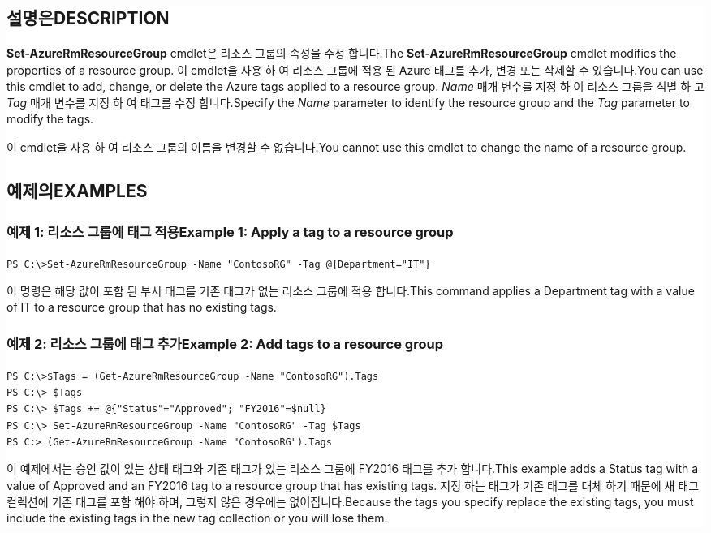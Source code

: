 ## <span data-ttu-id="4518b-108">설명은</span><span class="sxs-lookup"><span data-stu-id="4518b-108">DESCRIPTION</span></span>
<span data-ttu-id="4518b-109">**Set-AzureRmResourceGroup** cmdlet은 리소스 그룹의 속성을 수정 합니다.</span><span class="sxs-lookup"><span data-stu-id="4518b-109">The **Set-AzureRmResourceGroup** cmdlet modifies the properties of a resource group.</span></span>
<span data-ttu-id="4518b-110">이 cmdlet을 사용 하 여 리소스 그룹에 적용 된 Azure 태그를 추가, 변경 또는 삭제할 수 있습니다.</span><span class="sxs-lookup"><span data-stu-id="4518b-110">You can use this cmdlet to add, change, or delete the Azure tags applied to a resource group.</span></span>
<span data-ttu-id="4518b-111">*Name* 매개 변수를 지정 하 여 리소스 그룹을 식별 하 고 *Tag* 매개 변수를 지정 하 여 태그를 수정 합니다.</span><span class="sxs-lookup"><span data-stu-id="4518b-111">Specify the *Name* parameter to identify the resource group and the *Tag* parameter to modify the tags.</span></span>

<span data-ttu-id="4518b-112">이 cmdlet을 사용 하 여 리소스 그룹의 이름을 변경할 수 없습니다.</span><span class="sxs-lookup"><span data-stu-id="4518b-112">You cannot use this cmdlet to change the name of a resource group.</span></span>

## <span data-ttu-id="4518b-113">예제의</span><span class="sxs-lookup"><span data-stu-id="4518b-113">EXAMPLES</span></span>

### <span data-ttu-id="4518b-114">예제 1: 리소스 그룹에 태그 적용</span><span class="sxs-lookup"><span data-stu-id="4518b-114">Example 1: Apply a tag to a resource group</span></span>
```
PS C:\>Set-AzureRmResourceGroup -Name "ContosoRG" -Tag @{Department="IT"}
```

<span data-ttu-id="4518b-115">이 명령은 해당 값이 포함 된 부서 태그를 기존 태그가 없는 리소스 그룹에 적용 합니다.</span><span class="sxs-lookup"><span data-stu-id="4518b-115">This command applies a Department tag with a value of IT to a resource group that has no existing tags.</span></span>

### <span data-ttu-id="4518b-116">예제 2: 리소스 그룹에 태그 추가</span><span class="sxs-lookup"><span data-stu-id="4518b-116">Example 2: Add tags to a resource group</span></span>
```
PS C:\>$Tags = (Get-AzureRmResourceGroup -Name "ContosoRG").Tags
PS C:\> $Tags
PS C:\> $Tags += @{"Status"="Approved"; "FY2016"=$null}
PS C:\> Set-AzureRmResourceGroup -Name "ContosoRG" -Tag $Tags
PS C:> (Get-AzureRmResourceGroup -Name "ContosoRG").Tags
```

<span data-ttu-id="4518b-117">이 예제에서는 승인 값이 있는 상태 태그와 기존 태그가 있는 리소스 그룹에 FY2016 태그를 추가 합니다.</span><span class="sxs-lookup"><span data-stu-id="4518b-117">This example adds a Status tag with a value of Approved and an FY2016 tag to a resource group that has existing tags.</span></span> <span data-ttu-id="4518b-118">지정 하는 태그가 기존 태그를 대체 하기 때문에 새 태그 컬렉션에 기존 태그를 포함 해야 하며, 그렇지 않은 경우에는 없어집니다.</span><span class="sxs-lookup"><span data-stu-id="4518b-118">Because the tags you specify replace the existing tags, you must include the existing tags in the new tag collection or you will lose them.</span></span>
